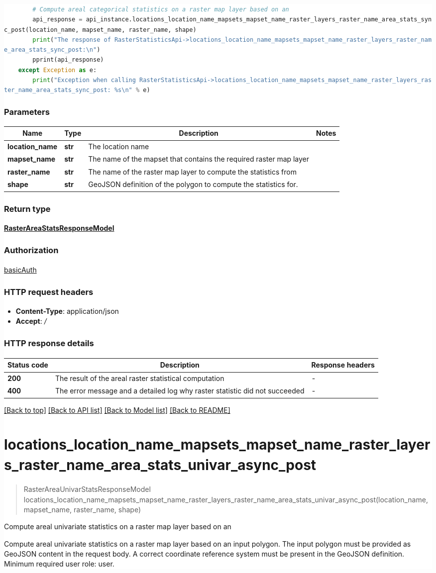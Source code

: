 ```python
        # Compute areal categorical statistics on a raster map layer based on an
        api_response = api_instance.locations_location_name_mapsets_mapset_name_raster_layers_raster_name_area_stats_sync_post(location_name, mapset_name, raster_name, shape)
        print("The response of RasterStatisticsApi->locations_location_name_mapsets_mapset_name_raster_layers_raster_name_area_stats_sync_post:\n")
        pprint(api_response)
    except Exception as e:
        print("Exception when calling RasterStatisticsApi->locations_location_name_mapsets_mapset_name_raster_layers_raster_name_area_stats_sync_post: %s\n" % e)
```



### Parameters

Name | Type | Description  | Notes
------------- | ------------- | ------------- | -------------
 **location_name** | **str**| The location name | 
 **mapset_name** | **str**| The name of the mapset that contains the required raster map layer | 
 **raster_name** | **str**| The name of the raster map layer to compute the statistics from | 
 **shape** | **str**| GeoJSON definition of the polygon to compute the statistics for. | 

### Return type

[**RasterAreaStatsResponseModel**](RasterAreaStatsResponseModel.md)

### Authorization

[basicAuth](../README.md#basicAuth)

### HTTP request headers

 - **Content-Type**: application/json
 - **Accept**: */*

### HTTP response details
| Status code | Description | Response headers |
|-------------|-------------|------------------|
**200** | The result of the areal raster statistical computation |  -  |
**400** | The error message and a detailed log why raster statistic did not succeeded |  -  |

[[Back to top]](#) [[Back to API list]](../README.md#documentation-for-api-endpoints) [[Back to Model list]](../README.md#documentation-for-models) [[Back to README]](../README.md)

# **locations_location_name_mapsets_mapset_name_raster_layers_raster_name_area_stats_univar_async_post**
> RasterAreaUnivarStatsResponseModel locations_location_name_mapsets_mapset_name_raster_layers_raster_name_area_stats_univar_async_post(location_name, mapset_name, raster_name, shape)

Compute areal univariate statistics on a raster map layer based on an

Compute areal univariate statistics on a raster map layer based on an input polygon. The input polygon must be provided as GeoJSON content in the request body. A correct coordinate reference system must be present in the GeoJSON definition. Minimum required user role: user.
